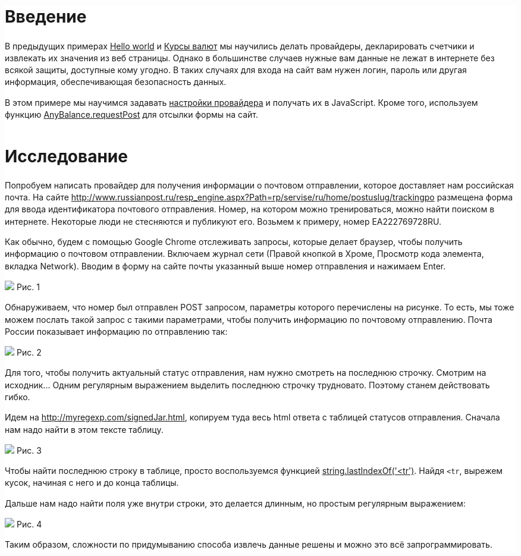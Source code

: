 # Введение #

В предыдущих примерах [Hello world](TutorialHelloWorld.md) и [Курсы валют](TutorialExchangeCbr.md) мы научились делать провайдеры, декларировать счетчики и извлекать их значения из веб страницы. Однако в большинстве случаев нужные вам данные не лежат в интернете без всякой защиты, доступные кому угодно. В таких случаях для входа на сайт вам нужен логин, пароль или другая информация, обеспечивающая безопасность данных.

В этом примере мы научимся задавать [настройки провайдера](Preferences.md) и получать их в JavaScript. Кроме того, используем функцию [AnyBalance.requestPost](AnyBalanceAPI#requestPost.md) для отсылки формы на сайт.

# Исследование #

Попробуем написать провайдер для получения информации о почтовом отправлении, которое доставляет нам российская почта. На сайте http://www.russianpost.ru/resp_engine.aspx?Path=rp/servise/ru/home/postuslug/trackingpo размещена форма для ввода идентификатора почтового отправления. Номер, на котором можно тренироваться, можно найти поиском в интернете. Некоторые люди не стесняются и публикуют его. Возьмем к примеру, номер EA222769728RU.

Как обычно, будем с помощью Google Chrome отслеживать запросы, которые делает браузер, чтобы получить информацию о почтовом отправлении. Включаем журнал сети (Правой кнопкой в Хроме, Просмотр кода элемента, вкладка Network). Вводим в форму на сайте почты указанный выше номер отправления и нажимаем Enter.

<a href='http://any-balance-providers.googlecode.com/svn/wiki/images/post1.gif'><img width='640' src='http://any-balance-providers.googlecode.com/svn/wiki/images/post1.gif' /></a> Рис. 1

Обнаруживаем, что номер был отправлен POST запросом, параметры которого перечислены на рисунке. То есть, мы тоже можем послать такой запрос с такими параметрами, чтобы получить информацию по почтовому отправлению. Почта России показывает информацию по отправлению так:

<a href='http://any-balance-providers.googlecode.com/svn/wiki/images/post2.gif'><img width='640' src='http://any-balance-providers.googlecode.com/svn/wiki/images/post2.gif' /></a> Рис. 2

Для того, чтобы получить актуальный статус отправления, нам нужно смотреть на последнюю строчку. Смотрим на исходник... Одним регулярным выражением выделить последнюю строчку трудновато. Поэтому станем действовать гибко.

Идем на http://myregexp.com/signedJar.html, копируем туда весь html ответа с таблицей статусов отправления. Сначала нам надо найти в этом тексте таблицу.

<a href='http://any-balance-providers.googlecode.com/svn/wiki/images/post3.gif'><img width='640' src='http://any-balance-providers.googlecode.com/svn/wiki/images/post3.gif' /></a> Рис. 3

Чтобы найти последнюю строку в таблице, просто воспользуемся функцией [string.lastIndexOf('<tr')](http://javascript.ru/String/lastIndexOf). Найдя `<tr`, вырежем кусок, начиная с него и до конца таблицы.

Дальше нам надо найти поля уже внутри строки, это делается длинным, но простым регулярным выражением:

<a href='http://any-balance-providers.googlecode.com/svn/wiki/images/post4.gif'><img width='640' src='http://any-balance-providers.googlecode.com/svn/wiki/images/post4.gif' /></a> Рис. 4

Таким образом, сложности по придумыванию способа извлечь данные решены и можно это всё запрограммировать.
